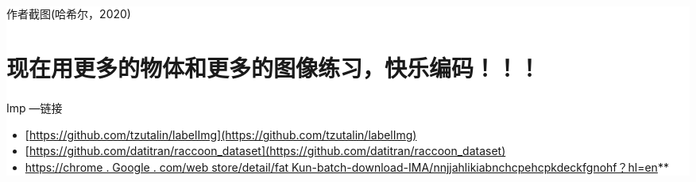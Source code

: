 作者截图(哈希尔，2020)

# 现在用更多的物体和更多的图像练习，快乐编码！！！

Imp —链接

*   [https://github.com/tzutalin/labelImg](https://github.com/tzutalin/labelImg)
*   [https://github.com/datitran/raccoon_dataset](https://github.com/datitran/raccoon_dataset)
*   [https://chrome . Google . com/web store/detail/fat Kun-batch-download-IMA/nnjjahlikiabnchcpehcpkdeckfgnohf？hl=en](https://chrome.google.com/webstore/detail/fatkun-batch-download-ima/nnjjahlikiabnchcpehcpkdeckfgnohf?hl=en)**